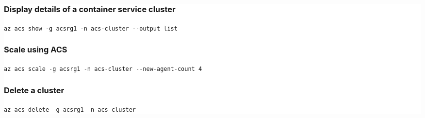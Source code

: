 ### Display details of a container service cluster
```
az acs show -g acsrg1 -n acs-cluster --output list
```

### Scale using ACS
```
az acs scale -g acsrg1 -n acs-cluster --new-agent-count 4
```

### Delete a cluster
```
az acs delete -g acsrg1 -n acs-cluster
```
